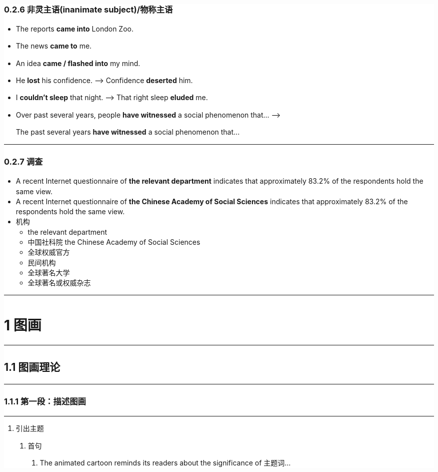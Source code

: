 
### 0.2.6 非灵主语(inanimate subject)/物称主语

* The reports **came into** London Zoo.

* The news **came to** me.

* An idea **came / flashed into** my mind.

* He **lost** his confidence.
    –>  Confidence **deserted** him.

* I **couldn’t sleep** that night.
   –>  That right sleep **eluded** me.

* Over past several years, people **have witnessed** a social phenomenon that...  –>

  The past several years **have witnessed** a social phenomenon that...

---

### 0.2.7 调查

* A recent Internet questionnaire of **the relevant department** indicates that
  approximately 83.2% of the respondents hold the same view.
* A recent Internet questionnaire of **the Chinese Academy of Social Sciences**
  indicates that approximately 83.2% of the respondents hold the same view.
* 机构
  * the relevant department
  * 中国社科院 the
    Chinese Academy of Social Sciences
  * 全球权威官方
  * 民间机构
  * 全球著名大学
  * 全球著名或权威杂志

---

# 1 图画

---

## 1.1 图画理论

---

### 1.1.1 第一段：描述图画

---

1. 引出主题

   1. 首句

      1. The animated cartoon reminds its readers about the significance of 主题词…
